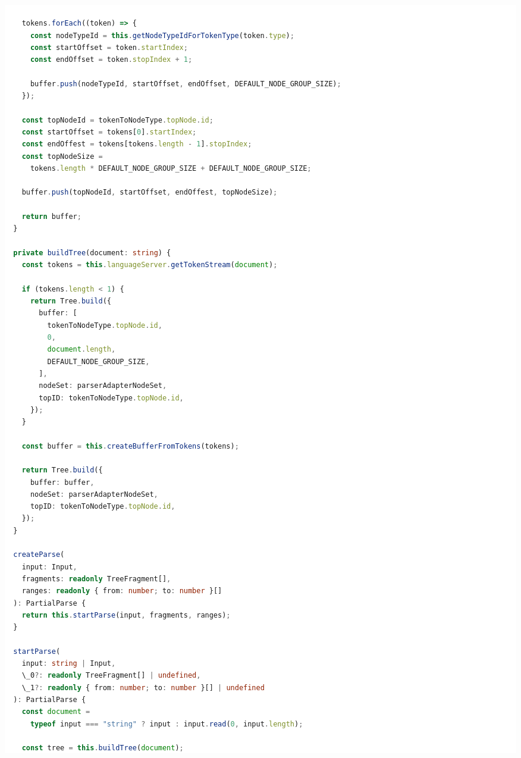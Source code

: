 ```ts

    tokens.forEach((token) => {
      const nodeTypeId = this.getNodeTypeIdForTokenType(token.type);
      const startOffset = token.startIndex;
      const endOffset = token.stopIndex + 1;

      buffer.push(nodeTypeId, startOffset, endOffset, DEFAULT_NODE_GROUP_SIZE);
    });

    const topNodeId = tokenToNodeType.topNode.id;
    const startOffset = tokens[0].startIndex;
    const endOffest = tokens[tokens.length - 1].stopIndex;
    const topNodeSize =
      tokens.length * DEFAULT_NODE_GROUP_SIZE + DEFAULT_NODE_GROUP_SIZE;

    buffer.push(topNodeId, startOffset, endOffest, topNodeSize);

    return buffer;
  }

  private buildTree(document: string) {
    const tokens = this.languageServer.getTokenStream(document);

    if (tokens.length < 1) {
      return Tree.build({
        buffer: [
          tokenToNodeType.topNode.id,
          0,
          document.length,
          DEFAULT_NODE_GROUP_SIZE,
        ],
        nodeSet: parserAdapterNodeSet,
        topID: tokenToNodeType.topNode.id,
      });
    }

    const buffer = this.createBufferFromTokens(tokens);

    return Tree.build({
      buffer: buffer,
      nodeSet: parserAdapterNodeSet,
      topID: tokenToNodeType.topNode.id,
    });
  }

  createParse(
    input: Input,
    fragments: readonly TreeFragment[],
    ranges: readonly { from: number; to: number }[]
  ): PartialParse {
    return this.startParse(input, fragments, ranges);
  }

  startParse(
    input: string | Input,
    \_0?: readonly TreeFragment[] | undefined,
    \_1?: readonly { from: number; to: number }[] | undefined
  ): PartialParse {
    const document =
      typeof input === "string" ? input : input.read(0, input.length);

    const tree = this.buildTree(document);

```